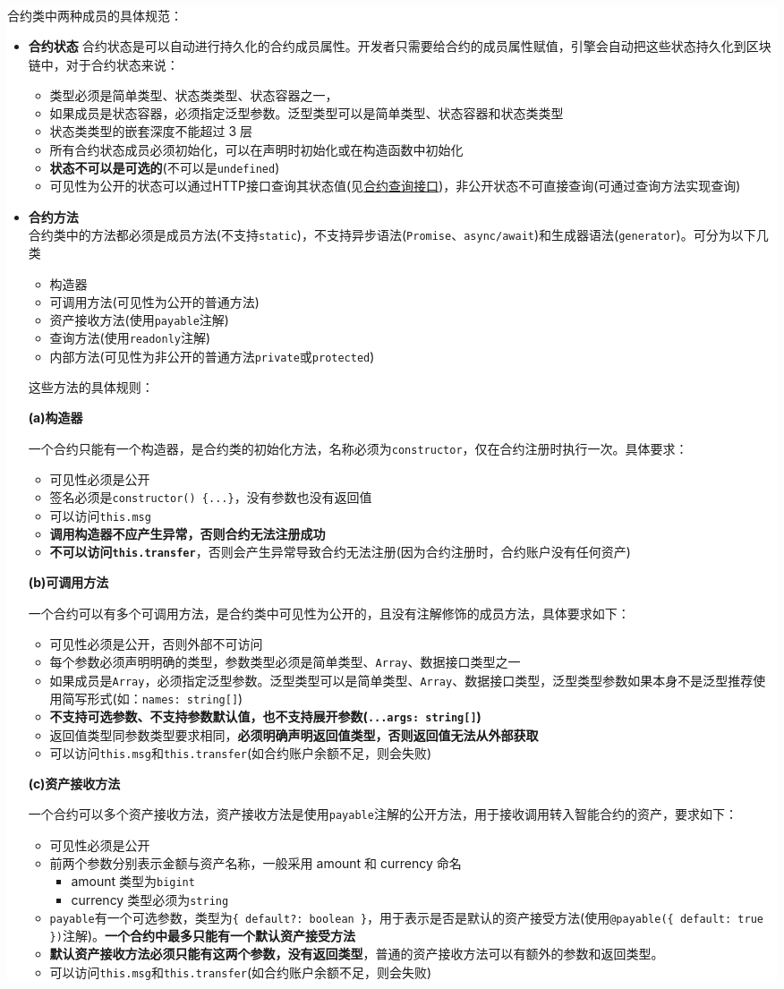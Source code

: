 合约类中两种成员的具体规范：

- **合约状态**
合约状态是可以自动进行持久化的合约成员属性。开发者只需要给合约的成员属性赋值，引擎会自动把这些状态持久化到区块链中，对于合约状态来说：

  - 类型必须是简单类型、状态类类型、状态容器之一，
  - 如果成员是状态容器，必须指定泛型参数。泛型类型可以是简单类型、状态容器和状态类类型
  - 状态类类型的嵌套深度不能超过 3 层
  - 所有合约状态成员必须初始化，可以在声明时初始化或在构造函数中初始化
  - **状态不可以是可选的**(不可以是`undefined`)
  - 可见性为公开的状态可以通过HTTP接口查询其状态值(见[合约查询接口](../api/http-api/contract.md#智能合约))，非公开状态不可直接查询(可通过查询方法实现查询)

- **合约方法**  
  合约类中的方法都必须是成员方法(不支持`static`)，不支持异步语法(`Promise`、`async/await`)和生成器语法(`generator`)。可分为以下几类

  - 构造器
  - 可调用方法(可见性为公开的普通方法)
  - 资产接收方法(使用`payable`注解)
  - 查询方法(使用`readonly`注解)
  - 内部方法(可见性为非公开的普通方法`private`或`protected`)
  

  这些方法的具体规则：

  **(a)构造器**

  一个合约只能有一个构造器，是合约类的初始化方法，名称必须为`constructor`，仅在合约注册时执行一次。具体要求：

    - 可见性必须是公开
    - 签名必须是`constructor() {...}`，没有参数也没有返回值
    - 可以访问`this.msg`
    - **调用构造器不应产生异常，否则合约无法注册成功**
    - **不可以访问`this.transfer`**，否则会产生异常导致合约无法注册(因为合约注册时，合约账户没有任何资产)

  **(b)可调用方法**

  一个合约可以有多个可调用方法，是合约类中可见性为公开的，且没有注解修饰的成员方法，具体要求如下：

  - 可见性必须是公开，否则外部不可访问
  - 每个参数必须声明明确的类型，参数类型必须是简单类型、`Array`、数据接口类型之一
  - 如果成员是`Array`，必须指定泛型参数。泛型类型可以是简单类型、`Array`、数据接口类型，泛型类型参数如果本身不是泛型推荐使用简写形式(如：`names: string[]`)
  - **不支持可选参数、不支持参数默认值，也不支持展开参数(`...args: string[]`)**
  - 返回值类型同参数类型要求相同，**必须明确声明返回值类型，否则返回值无法从外部获取**
  - 可以访问`this.msg`和`this.transfer`(如合约账户余额不足，则会失败)

  **(c)资产接收方法**

  一个合约可以多个资产接收方法，资产接收方法是使用`payable`注解的公开方法，用于接收调用转入智能合约的资产，要求如下：

    - 可见性必须是公开
    - 前两个参数分别表示金额与资产名称，一般采用 amount 和 currency 命名
      - amount 类型为`bigint`
      - currency 类型必须为`string`
    - `payable`有一个可选参数，类型为`{ default?: boolean }`，用于表示是否是默认的资产接受方法(使用`@payable({ default: true })`注解)。**一个合约中最多只能有一个默认资产接受方法**
    - **默认资产接收方法必须只能有这两个参数，没有返回类型**，普通的资产接收方法可以有额外的参数和返回类型。
    - 可以访问`this.msg`和`this.transfer`(如合约账户余额不足，则会失败)
